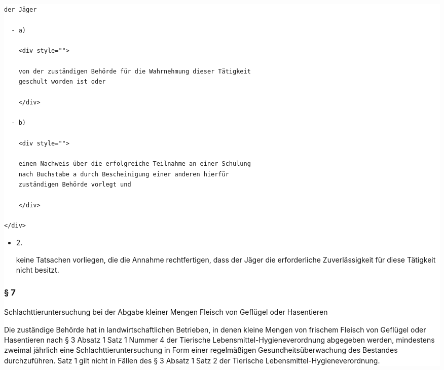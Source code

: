     der Jäger
    
      - a)
        
        <div style="">
        
        von der zuständigen Behörde für die Wahrnehmung dieser Tätigkeit
        geschult worden ist oder
        
        </div>
    
      - b)
        
        <div style="">
        
        einen Nachweis über die erfolgreiche Teilnahme an einer Schulung
        nach Buchstabe a durch Bescheinigung einer anderen hierfür
        zuständigen Behörde vorlegt und
        
        </div>
    
    </div>

  - 2\.
    
    <div style="">
    
    keine Tatsachen vorliegen, die die Annahme rechtfertigen, dass der
    Jäger die erforderliche Zuverlässigkeit für diese Tätigkeit nicht
    besitzt.
    
    </div>

</div>

</div>

</div>

</div>

<span id="BJNR186400007BJNE000701118.html"></span>

### § 7  
Schlachttieruntersuchung bei der Abgabe kleiner Mengen Fleisch von Geflügel oder Hasentieren

<div>

<div class="jnhtml">

<div>

<div class="jurAbsatz">

Die zuständige Behörde hat in landwirtschaftlichen Betrieben, in denen
kleine Mengen von frischem Fleisch von Geflügel oder Hasentieren nach §
3 Absatz 1 Satz 1 Nummer 4 der Tierische Lebensmittel-Hygieneverordnung
abgegeben werden, mindestens zweimal jährlich eine
Schlachttieruntersuchung in Form einer regelmäßigen
Gesundheitsüberwachung des Bestandes durchzuführen. Satz 1 gilt nicht
in Fällen des § 3 Absatz 1 Satz 2 der Tierische
Lebensmittel-Hygieneverordnung.
